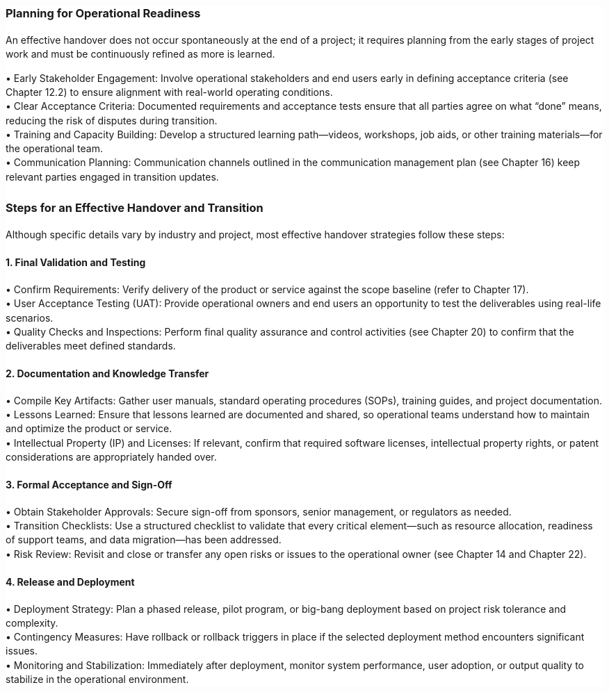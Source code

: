 ### Planning for Operational Readiness

An effective handover does not occur spontaneously at the end of a project; it requires planning from the early stages of project work and must be continuously refined as more is learned.  

• Early Stakeholder Engagement: Involve operational stakeholders and end users early in defining acceptance criteria (see Chapter 12.2) to ensure alignment with real-world operating conditions.  
• Clear Acceptance Criteria: Documented requirements and acceptance tests ensure that all parties agree on what “done” means, reducing the risk of disputes during transition.  
• Training and Capacity Building: Develop a structured learning path—videos, workshops, job aids, or other training materials—for the operational team.  
• Communication Planning: Communication channels outlined in the communication management plan (see Chapter 16) keep relevant parties engaged in transition updates.  

### Steps for an Effective Handover and Transition

Although specific details vary by industry and project, most effective handover strategies follow these steps:

#### 1. Final Validation and Testing

• Confirm Requirements: Verify delivery of the product or service against the scope baseline (refer to Chapter 17).  
• User Acceptance Testing (UAT): Provide operational owners and end users an opportunity to test the deliverables using real-life scenarios.  
• Quality Checks and Inspections: Perform final quality assurance and control activities (see Chapter 20) to confirm that the deliverables meet defined standards.  

#### 2. Documentation and Knowledge Transfer

• Compile Key Artifacts: Gather user manuals, standard operating procedures (SOPs), training guides, and project documentation.  
• Lessons Learned: Ensure that lessons learned are documented and shared, so operational teams understand how to maintain and optimize the product or service.  
• Intellectual Property (IP) and Licenses: If relevant, confirm that required software licenses, intellectual property rights, or patent considerations are appropriately handed over.  

#### 3. Formal Acceptance and Sign-Off

• Obtain Stakeholder Approvals: Secure sign-off from sponsors, senior management, or regulators as needed.  
• Transition Checklists: Use a structured checklist to validate that every critical element—such as resource allocation, readiness of support teams, and data migration—has been addressed.  
• Risk Review: Revisit and close or transfer any open risks or issues to the operational owner (see Chapter 14 and Chapter 22).  

#### 4. Release and Deployment

• Deployment Strategy: Plan a phased release, pilot program, or big-bang deployment based on project risk tolerance and complexity.  
• Contingency Measures: Have rollback or rollback triggers in place if the selected deployment method encounters significant issues.  
• Monitoring and Stabilization: Immediately after deployment, monitor system performance, user adoption, or output quality to stabilize in the operational environment.
